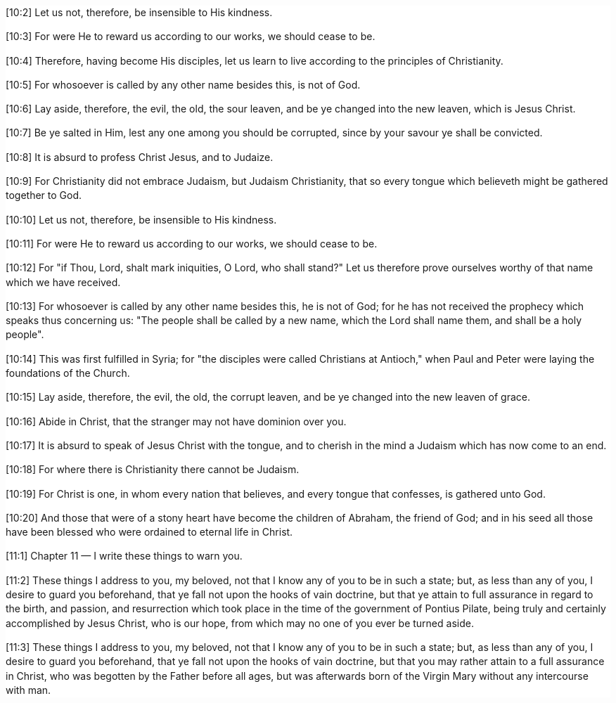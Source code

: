 [10:2] Let us not, therefore, be insensible to His kindness.

[10:3] For were He to reward us according to our works, we should cease to be.

[10:4] Therefore, having become His disciples, let us learn to live according to the principles of Christianity.

[10:5] For whosoever is called by any other name besides this, is not of God.

[10:6] Lay aside, therefore, the evil, the old, the sour leaven, and be ye changed into the new leaven, which is Jesus Christ.

[10:7] Be ye salted in Him, lest any one among you should be corrupted, since by your savour ye shall be convicted.

[10:8] It is absurd to profess Christ Jesus, and to Judaize.

[10:9] For Christianity did not embrace Judaism, but Judaism Christianity, that so every tongue which believeth might be gathered together to God.

[10:10] Let us not, therefore, be insensible to His kindness.

[10:11] For were He to reward us according to our works, we should cease to be.

[10:12] For "if Thou, Lord, shalt mark iniquities, O Lord, who shall stand?" Let us therefore prove ourselves worthy of that name which we have received.

[10:13] For whosoever is called by any other name besides this, he is not of God; for he has not received the prophecy which speaks thus concerning us: "The people shall be called by a new name, which the Lord shall name them, and shall be a holy people".

[10:14] This was first fulfilled in Syria; for "the disciples were called Christians at Antioch," when Paul and Peter were laying the foundations of the Church.

[10:15] Lay aside, therefore, the evil, the old, the corrupt leaven, and be ye changed into the new leaven of grace.

[10:16] Abide in Christ, that the stranger may not have dominion over you.

[10:17] It is absurd to speak of Jesus Christ with the tongue, and to cherish in the mind a Judaism which has now come to an end.

[10:18] For where there is Christianity there cannot be Judaism.

[10:19] For Christ is one, in whom every nation that believes, and every tongue that confesses, is gathered unto God.

[10:20] And those that were of a stony heart have become the children of Abraham, the friend of God; and in his seed all those have been blessed who were ordained to eternal life in Christ.

[11:1] Chapter 11 — I write these things to warn you.

[11:2] These things I address to you, my beloved, not that I know any of you to be in such a state; but, as less than any of you, I desire to guard you beforehand, that ye fall not upon the hooks of vain doctrine, but that ye attain to full assurance in regard to the birth, and passion, and resurrection which took place in the time of the government of Pontius Pilate, being truly and certainly accomplished by Jesus Christ, who is our hope, from which may no one of you ever be turned aside.

[11:3] These things I address to you, my beloved, not that I know any of you to be in such a state; but, as less than any of you, I desire to guard you beforehand, that ye fall not upon the hooks of vain doctrine, but that you may rather attain to a full assurance in Christ, who was begotten by the Father before all ages, but was afterwards born of the Virgin Mary without any intercourse with man.
